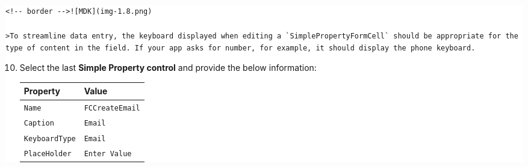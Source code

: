     <!-- border -->![MDK](img-1.8.png)

    >To streamline data entry, the keyboard displayed when editing a `SimplePropertyFormCell` should be appropriate for the type of content in the field. If your app asks for number, for example, it should display the phone keyboard.

10. Select the last **Simple Property control** and provide the below information:

    | Property | Value |
    |----|----|
    | `Name`| `FCCreateEmail` |
    | `Caption` | `Email` |
    | `KeyboardType` | `Email` |
    | `PlaceHolder`| `Enter Value` |
